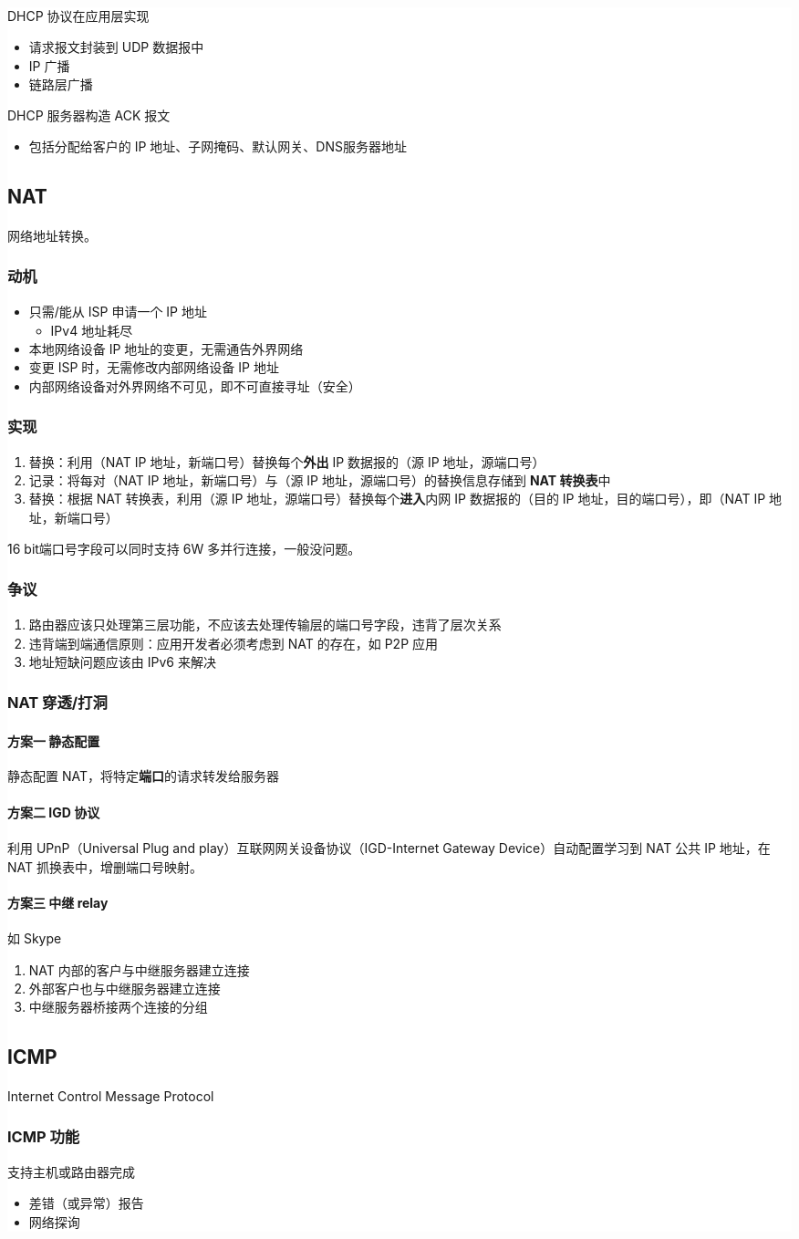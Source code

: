 DHCP 协议在应用层实现
- 请求报文封装到 UDP 数据报中
- IP 广播
- 链路层广播

DHCP 服务器构造 ACK 报文
- 包括分配给客户的 IP 地址、子网掩码、默认网关、DNS服务器地址

## NAT
网络地址转换。

### 动机
- 只需/能从 ISP 申请一个 IP 地址
  - IPv4 地址耗尽
- 本地网络设备 IP 地址的变更，无需通告外界网络
- 变更 ISP 时，无需修改内部网络设备 IP 地址
- 内部网络设备对外界网络不可见，即不可直接寻址（安全）

### 实现
1. 替换：利用（NAT IP 地址，新端口号）替换每个**外出** IP 数据报的（源 IP 地址，源端口号）
2. 记录：将每对（NAT IP 地址，新端口号）与（源 IP 地址，源端口号）的替换信息存储到 **NAT 转换表**中
3. 替换：根据 NAT 转换表，利用（源 IP 地址，源端口号）替换每个**进入**内网 IP 数据报的（目的 IP 地址，目的端口号），即（NAT IP 地址，新端口号）

16 bit端口号字段可以同时支持 6W 多并行连接，一般没问题。

### 争议
1. 路由器应该只处理第三层功能，不应该去处理传输层的端口号字段，违背了层次关系
2. 违背端到端通信原则：应用开发者必须考虑到 NAT 的存在，如 P2P 应用
3. 地址短缺问题应该由 IPv6 来解决

### NAT 穿透/打洞
#### 方案一 静态配置
静态配置 NAT，将特定**端口**的请求转发给服务器
#### 方案二 IGD 协议
利用 UPnP（Universal Plug and play）互联网网关设备协议（IGD-Internet Gateway Device）自动配置学习到 NAT 公共 IP 地址，在 NAT
抓换表中，增删端口号映射。
#### 方案三 中继 relay
如 Skype
1. NAT 内部的客户与中继服务器建立连接
2. 外部客户也与中继服务器建立连接
3. 中继服务器桥接两个连接的分组

## ICMP
Internet Control Message Protocol
### ICMP 功能
支持主机或路由器完成
- 差错（或异常）报告
- 网络探询
